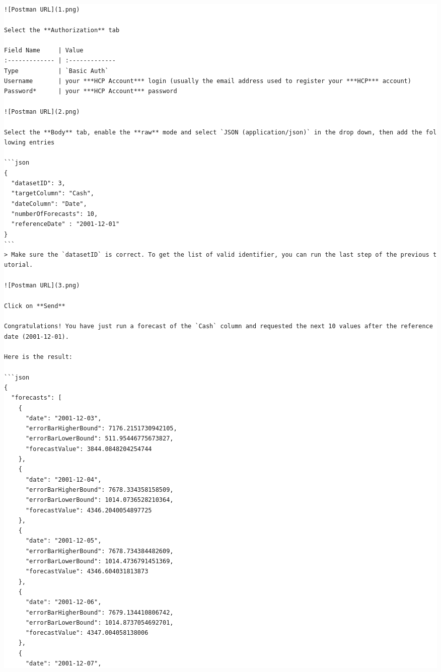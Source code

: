     ![Postman URL](1.png)

    Select the **Authorization** tab

    Field Name     | Value
    :------------- | :-------------
    Type           | `Basic Auth`
    Username       | your ***HCP Account*** login (usually the email address used to register your ***HCP*** account)
    Password*      | your ***HCP Account*** password

    ![Postman URL](2.png)

    Select the **Body** tab, enable the **raw** mode and select `JSON (application/json)` in the drop down, then add the following entries

    ```json
    {
      "datasetID": 3,
      "targetColumn": "Cash",
      "dateColumn": "Date",
      "numberOfForecasts": 10,  
      "referenceDate" : "2001-12-01"
    }
    ```
    > Make sure the `datasetID` is correct. To get the list of valid identifier, you can run the last step of the previous tutorial.

    ![Postman URL](3.png)

    Click on **Send**

    Congratulations! You have just run a forecast of the `Cash` column and requested the next 10 values after the reference date (2001-12-01).

    Here is the result:

    ```json
    {
      "forecasts": [
        {
          "date": "2001-12-03",
          "errorBarHigherBound": 7176.2151730942105,
          "errorBarLowerBound": 511.95446775673827,
          "forecastValue": 3844.0848204254744
        },
        {
          "date": "2001-12-04",
          "errorBarHigherBound": 7678.334358158509,
          "errorBarLowerBound": 1014.0736528210364,
          "forecastValue": 4346.2040054897725
        },
        {
          "date": "2001-12-05",
          "errorBarHigherBound": 7678.734384482609,
          "errorBarLowerBound": 1014.4736791451369,
          "forecastValue": 4346.604031813873
        },
        {
          "date": "2001-12-06",
          "errorBarHigherBound": 7679.134410806742,
          "errorBarLowerBound": 1014.8737054692701,
          "forecastValue": 4347.004058138006
        },
        {
          "date": "2001-12-07",
